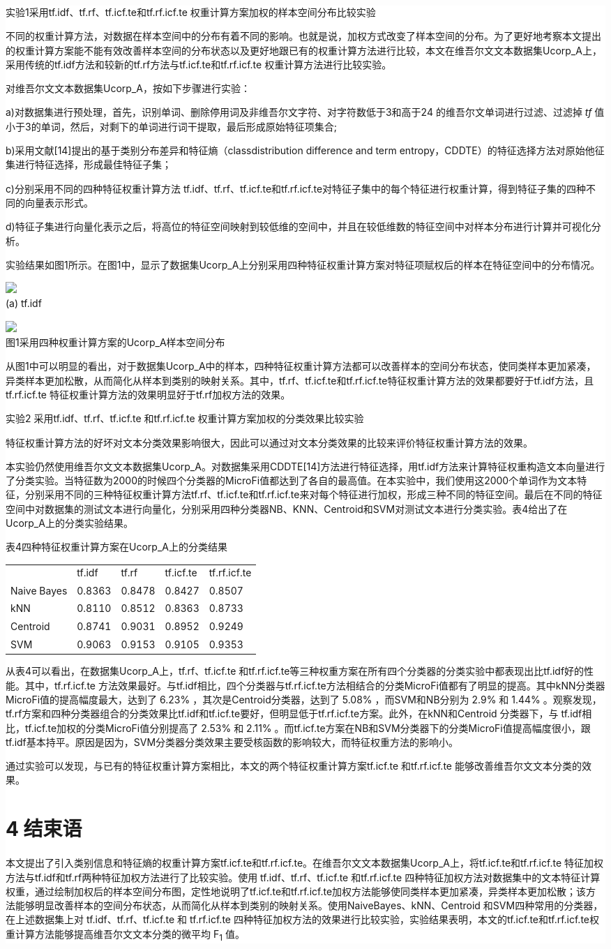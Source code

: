 实验1采用tf.idf、tf.rf、tf.icf.te和tf.rf.icf.te 权重计算方案加权的样本空间分布比较实验

不同的权重计算方法，对数据在样本空间中的分布有着不同的影响。也就是说，加权方式改变了样本空间的分布。为了更好地考察本文提出的权重计算方案能不能有效改善样本空间的分布状态以及更好地跟已有的权重计算方法进行比较，本文在维吾尔文文本数据集Ucorp_A上，采用传统的tf.idf方法和较新的tf.rf方法与tf.icf.te和tf.rf.icf.te 权重计算方法进行比较实验。

对维吾尔文文本数据集Ucorp_A，按如下步骤进行实验：

a)对数据集进行预处理，首先，识别单词、删除停用词及非维吾尔文字符、对字符数低于3和高于24 的维吾尔文单词进行过滤、过滤掉 $t f$ 值小于3的单词，然后，对剩下的单词进行词干提取，最后形成原始特征项集合;

b)采用文献[14]提出的基于类别分布差异和特征熵（classdistribution difference and term entropy，CDDTE）的特征选择方法对原始他征集进行特征选择，形成最佳特征子集；

c)分别采用不同的四种特征权重计算方法 tf.idf、tf.rf、tf.icf.te和tf.rf.icf.te对特征子集中的每个特征进行权重计算，得到特征子集的四种不同的向量表示形式。

d)特征子集进行向量化表示之后，将高位的特征空间映射到较低维的空间中，并且在较低维数的特征空间中对样本分布进行计算并可视化分析。

实验结果如图1所示。在图1中，显示了数据集Ucorp_A上分别采用四种特征权重计算方案对特征项赋权后的样本在特征空间中的分布情况。

![](images/7e26bfb5c63ee156f989d868d7b52a99b99a9eee76624c19f64bdb15132fe8f7.jpg)  
(a) tf.idf

![](images/ebfa7e7dba0fd006242fb957ff8f8bc806ed599c3bbb97e275e0393e8696f41e.jpg)  
图1采用四种权重计算方案的Ucorp_A样本空间分布

从图1中可以明显的看出，对于数据集Ucorp_A中的样本，四种特征权重计算方法都可以改善样本的空间分布状态，使同类样本更加紧凑，异类样本更加松散，从而简化从样本到类别的映射关系。其中，tf.rf、tf.icf.te和tf.rf.icf.te特征权重计算方法的效果都要好于tf.idf方法，且tf.rf.icf.te 特征权重计算方法的效果明显好于tf.rf加权方法的效果。

实验2 采用tf.idf、tf.rf、tf.icf.te 和tf.rf.icf.te 权重计算方案加权的分类效果比较实验

特征权重计算方法的好坏对文本分类效果影响很大，因此可以通过对文本分类效果的比较来评价特征权重计算方法的效果。

本实验仍然使用维吾尔文文本数据集Ucorp_A。对数据集采用CDDTE[14]方法进行特征选择，用tf.idf方法来计算特征权重构造文本向量进行了分类实验。当特征数为2000的时候四个分类器的MicroFi值都达到了各自的最高值。在本实验中，我们使用这2000个单词作为文本特征，分别采用不同的三种特征权重计算方法tf.rf、tf.icf.te和tf.rf.icf.te来对每个特征进行加权，形成三种不同的特征空间。最后在不同的特征空间中对数据集的测试文本进行向量化，分别采用四种分类器NB、KNN、Centroid和SVM对测试文本进行分类实验。表4给出了在Ucorp_A上的分类实验结果。

表4四种特征权重计算方案在Ucorp_A上的分类结果  

<html><body><table><tr><td></td><td>tf.idf</td><td>tf.rf</td><td>tf.icf.te</td><td>tf.rf.icf.te</td></tr><tr><td>Naive Bayes</td><td>0.8363</td><td>0.8478</td><td>0.8427</td><td>0.8507</td></tr><tr><td>kNN</td><td>0.8110</td><td>0.8512</td><td>0.8363</td><td>0.8733</td></tr><tr><td>Centroid</td><td>0.8741</td><td>0.9031</td><td>0.8952</td><td>0.9249</td></tr><tr><td>SVM</td><td>0.9063</td><td>0.9153</td><td>0.9105</td><td>0.9353</td></tr></table></body></html>

从表4可以看出，在数据集Ucorp_A上，tf.rf、tf.icf.te 和tf.rf.icf.te等三种权重方案在所有四个分类器的分类实验中都表现出比tf.idf好的性能。其中，tf.rf.icf.te 方法效果最好。与tf.idf相比，四个分类器与tf.rf.icf.te方法相结合的分类MicroFi值都有了明显的提高。其中kNN分类器MicroFi值的提高幅度最大，达到了 $6 . 2 3 \%$ ，其次是Centroid分类器，达到了 $5 . 0 8 \%$ ，而SVM和NB分别为 $2 . 9 \%$ 和 $1 . 4 4 \%$ 。观察发现，tf.rf方案和四种分类器组合的分类效果比tf.idf和tf.icf.te要好，但明显低于tf.rf.icf.te方案。此外，在kNN和Centroid 分类器下，与 tf.idf相比，tf.icf.te加权的分类MicroFi值分别提高了 $2 . 5 3 \%$ 和 $2 . 1 1 \%$ 。而tf.icf.te方案在NB和SVM分类器下的分类MicroFi值提高幅度很小，跟tf.idf基本持平。原因是因为，SVM分类器分类效果主要受核函数的影响较大，而特征权重方法的影响小。

通过实验可以发现，与已有的特征权重计算方案相比，本文的两个特征权重计算方案tf.icf.te 和tf.rf.icf.te 能够改善维吾尔文文本分类的效果。

# 4 结束语

本文提出了引入类别信息和特征熵的权重计算方案tf.icf.te和tf.rf.icf.te。在维吾尔文文本数据集Ucorp_A上，将tf.icf.te和tf.rf.icf.te 特征加权方法与tf.idf和tf.rf两种特征加权方法进行了比较实验。使用 tf.idf、tf.rf、tf.icf.te 和tf.rf.icf.te 四种特征加权方法对数据集中的文本特征计算权重，通过绘制加权后的样本空间分布图，定性地说明了tf.icf.te和tf.rf.icf.te加权方法能够使同类样本更加紧凑，异类样本更加松散；该方法能够明显改善样本的空间分布状态，从而简化从样本到类别的映射关系。使用NaiveBayes、kNN、Centroid 和SVM四种常用的分类器，在上述数据集上对 tf.idf、tf.rf、tf.icf.te 和 tf.rf.icf.te 四种特征加权方法的效果进行比较实验，实验结果表明，本文的tf.icf.te和tf.rf.icf.te权重计算方法能够提高维吾尔文文本分类的微平均 $\mathrm { F } _ { 1 }$ 值。
